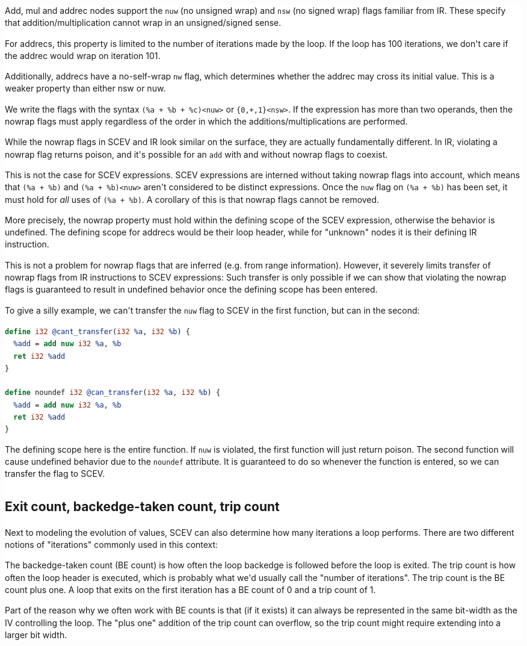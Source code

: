 Add, mul and addrec nodes support the `nuw` (no unsigned wrap) and `nsw` (no signed wrap) flags familiar from IR. These specify that addition/multiplication cannot wrap in an unsigned/signed sense.

For addrecs, this property is limited to the number of iterations made by the loop. If the loop has 100 iterations, we don't care if the addrec would wrap on iteration 101.

Additionally, addrecs have a no-self-wrap `nw` flag, which determines whether the addrec may cross its initial value. This is a weaker property than either nsw or nuw.

We write the flags with the syntax `(%a + %b + %c)<nuw>` or `{0,+,1}<nsw>`. If the expression has more than two operands, then the nowrap flags must apply regardless of the order in which the additions/multiplications are performed.

While the nowrap flags in SCEV and IR look similar on the surface, they are actually fundamentally different. In IR, violating a nowrap flag returns poison, and it's possible for an `add` with and without nowrap flags to coexist.

This is not the case for SCEV expressions. SCEV expressions are interned without taking nowrap flags into account, which means that `(%a + %b)` and `(%a + %b)<nuw>` aren't considered to be distinct expressions. Once the `nuw` flag on `(%a + %b)` has been set, it must hold for *all* uses of `(%a + %b)`. A corollary of this is that nowrap flags cannot be removed.

More precisely, the nowrap property must hold within the defining scope of the SCEV expression, otherwise the behavior is undefined. The defining scope for addrecs would be their loop header, while for "unknown" nodes it is their defining IR instruction.

This is not a problem for nowrap flags that are inferred (e.g. from range information). However, it severely limits transfer of nowrap flags from IR instructions to SCEV expressions: Such transfer is only possible if we can show that violating the nowrap flags is guaranteed to result in undefined behavior once the defining scope has been entered.

To give a silly example, we can't transfer the `nuw` flag to SCEV in the first function, but can in the second:

```llvm
define i32 @cant_transfer(i32 %a, i32 %b) {
  %add = add nuw i32 %a, %b
  ret i32 %add
}

define noundef i32 @can_transfer(i32 %a, i32 %b) {
  %add = add nuw i32 %a, %b
  ret i32 %add
}
```

The defining scope here is the entire function. If `nuw` is violated, the first function will just return poison. The second function will cause undefined behavior due to the `noundef` attribute. It is guaranteed to do so whenever the function is entered, so we can transfer the flag to SCEV.

Exit count, backedge-taken count, trip count
--------------------------------------------

Next to modeling the evolution of values, SCEV can also determine how many iterations a loop performs. There are two different notions of "iterations" commonly used in this context:

The backedge-taken count (BE count) is how often the loop backedge is followed before the loop is exited. The trip count is how often the loop header is executed, which is probably what we'd usually call the "number of iterations". The trip count is the BE count plus one. A loop that exits on the first iteration has a BE count of 0 and a trip count of 1.

Part of the reason why we often work with BE counts is that (if it exists) it can always be represented in the same bit-width as the IV controlling the loop. The "plus one" addition of the trip count can overflow, so the trip count might require extending into a larger bit width.
